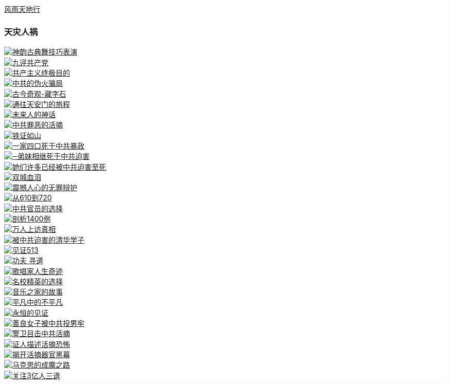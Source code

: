 <a href="https://git.io/fjHp4" rel="nofollow">风雨天地行</a></p></td></tr><tr><td width="707"><h3><p><strong>天灾人祸</strong></p></h3></td><td VALIGN=TOP rowspan=50><a href="https://git.io/fj9l0" target="_blank"><img width="130" src="https://gitlab.com/szzdlab/djy/raw/master/gb/130/gudianwu.jpg" title="神韵古典舞技巧表演" alt="神韵古典舞技巧表演"></a><br><a href="https://git.io/fj9la" target="_blank"><img width="130" src="https://gitlab.com/szzdlab/djy/raw/master/gb/130/9ping.jpg" title="九评共产党" alt="九评共产党"></a><br><a href="https://git.io/fj9lr" target="_blank"><img width="130" src="https://gitlab.com/szzdlab/djy/raw/master/gb/130/communism.jpg" title="共产主义终极目的" alt="共产主义终极目的"></a><br><a href="https://git.io/fjFNJ" target="_blank"><img width="130" src="https://gitlab.com/szzdlab/djy/raw/master/gb/130/weihuo.jpg" title="中共的伪火骗局" alt="中共的伪火骗局"></a><br><a href="https://git.io/fj9lK" target="_blank"><img width="130" src="https://gitlab.com/szzdlab/djy/raw/master/gb/130/changzhi.jpg" title="古今奇观-藏字石" alt="古今奇观-藏字石"></a><br><a href="https://git.io/fj9lP" target="_blank"><img width="130" src="https://gitlab.com/szzdlab/djy/raw/master/gb/130/tianan.jpg" title="通往天安门的旅程" alt="通往天安门的旅程"></a><br><a href="https://git.io/fj9lX" target="_blank"><img width="130" src="https://gitlab.com/szzdlab/djy/raw/master/gb/130/weilai.jpg" title="未来人的神话" alt="未来人的神话"></a><br><a href="https://git.io/fj9l1" target="_blank"><img width="130" src="https://gitlab.com/szzdlab/djy/raw/master/gb/130/ji-zy.jpg" title="中共罪恶的活摘" alt="中共罪恶的活摘"></a><br><a href="https://git.io/fj9lM" target="_blank"><img width="130" src="https://gitlab.com/szzdlab/djy/raw/master/gb/130/huozhai.jpg" title="铁证如山" alt="铁证如山"></a><br><a href="https://git.io/fj9lD" target="_blank"><img width="130" src="https://gitlab.com/szzdlab/djy/raw/master/gb/130/4ke.jpg" title="一家四口死于中共暴政" alt="一家四口死于中共暴政"></a><br><a href="https://git.io/fj9ly" target="_blank"><img width="130" src="https://gitlab.com/szzdlab/djy/raw/master/gb/130/jie-di.jpg" title="─弟妹相继死于中共迫害" alt="─弟妹相继死于中共迫害"></a><br><a href="https://git.io/fj9lS" target="_blank"><img width="130" src="https://gitlab.com/szzdlab/djy/raw/master/gb/130/ma-sj.jpg" title="她们许多已经被中共迫害至死" alt="她们许多已经被中共迫害至死"></a><br><a href="https://git.io/fj9l9" target="_blank"><img width="130" src="https://gitlab.com/szzdlab/djy/raw/master/gb/130/shuan-cxl.jpg" title="双城血泪" alt="双城血泪"></a><br><a href="https://git.io/fj9lH" target="_blank"><img width="130" src="https://gitlab.com/szzdlab/djy/raw/master/gb/130/wu-zbh.jpg" title="震撼人心的无罪辩护" alt="震撼人心的无罪辩护"></a><br><a href="https://git.io/fj9lQ" target="_blank"><img width="130" src="https://gitlab.com/szzdlab/djy/raw/master/gb/130/6c10-720.jpg" title="从610到720" alt="从610到720"></a><br><a href="https://git.io/fj9l7" target="_blank"><img width="130" src="https://gitlab.com/szzdlab/djy/raw/master/gb/130/xian-z.jpg" title="中共官员的选择" alt="中共官员的选择"></a><br><a href="https://git.io/fj9l5" target="_blank"><img width="130" src="https://gitlab.com/szzdlab/djy/raw/master/gb/130/1400l.jpg" title="剖析1400例" alt="剖析1400例"></a><br><a href="https://git.io/fj9lb" target="_blank"><img width="130" src="https://gitlab.com/szzdlab/djy/raw/master/gb/130/425.jpg" title="万人上访真相" alt="万人上访真相"></a><br><a href="https://git.io/fj9lN" target="_blank"><img width="130" src="https://gitlab.com/szzdlab/djy/raw/master/gb/130/qing-h.jpg" title="被中共迫害的清华学子" alt="被中共迫害的清华学子"></a><br><a href="https://git.io/fj9lx" target="_blank"><img width="130" src="https://gitlab.com/szzdlab/djy/raw/master/gb/130/jian-z513.jpg" title="见证513" alt="见证513"></a><br><a href="https://git.io/fj9lp" target="_blank"><img width="130" src="https://gitlab.com/szzdlab/djy/raw/master/gb/130/gongfu.jpg" title="功夫 寻道" alt="功夫 寻道"></a><br><a href="https://git.io/fj9lh" target="_blank"><img width="130" src="https://gitlab.com/szzdlab/djy/raw/master/gb/130/guangguimian.jpg" title="歌唱家人生奇迹" alt="歌唱家人生奇迹"></a><br><a href="https://git.io/fj9lj" target="_blank"><img width="130" src="https://gitlab.com/szzdlab/djy/raw/master/gb/130/ming-jjy.jpg" title="名校精英的选择" alt="名校精英的选择"></a><br><a href="https://git.io/fj98e" target="_blank"><img width="130" src="https://gitlab.com/szzdlab/djy/raw/master/gb/130/yin-lj.jpg" title="音乐之家的故事" alt="音乐之家的故事"></a><br><a href="https://git.io/fj98v" target="_blank"><img width="130" src="https://gitlab.com/szzdlab/djy/raw/master/gb/130/ming-hsf.jpg" title="平凡中的不平凡" alt="平凡中的不平凡"></a><br><a href="https://github.com/juwce2051/www/blob/master/README.md?dfh#9" target="_blank"><img width="130" src="https://gitlab.com/szzdlab/djy/raw/master/gb/130/yong-h.jpg" title="永恒的见证"  alt="永恒的见证"></a><br><a href="https://github.com/juwce2051/djy/blob/master/gb/13/9/29/n3974789.md?dfh#1" target="_blank"><img width="130" src="https://gitlab.com/szzdlab/djy/raw/master/gb/130/shang-lnz.jpg" title="善良女子被中共投男牢"  alt="善良女子被中共投男牢"></a><br><a href="https://github.com/juwce2051/djy/blob/master/gb/16/3/16/n4663449.md?dfh#1" target="_blank"><img width="130" src="https://gitlab.com/szzdlab/djy/raw/master/gb/130/huo-z3.jpg" title="警卫目击中共活摘"  alt="警卫目击中共活摘"></a><br><a href="https://github.com/juwce2051/djy/blob/master/gb/16/8/7/n8177641.md?dfh#1" target="_blank"><img width="130" src="https://gitlab.com/szzdlab/djy/raw/master/gb/130/huo-z4.jpg" title="证人描述活摘恐怖"  alt="证人描述活摘恐怖"></a><br><a href="https://github.com/juwce2051/djy/blob/master/gb/10/4/19/n2881569.md?dfh#1" target="_blank"><img width="130" src="https://gitlab.com/szzdlab/djy/raw/master/gb/130/huo-z1.jpg" title="揭开活摘器官黑幕"  alt="揭开活摘器官黑幕"></a><br><a href="https://github.com/juwce2051/djy/blob/master/gb/10/11/7/n3077476.md?dfh#1" target="_blank"><img width="130" src="https://gitlab.com/szzdlab/djy/raw/master/gb/130/ma-ks.jpg" title="马克思的成魔之路"  alt="马克思的成魔之路"></a><br><a href="https://github.com/juwce2051/djy/blob/master/gb/18/5/10/n10381511.md?dfh#1" target="_blank"><img width="130" src="https://gitlab.com/szzdlab/djy/raw/master/gb/130/st1.jpg" title="关注3亿人三退"  alt="关注3亿人三退">